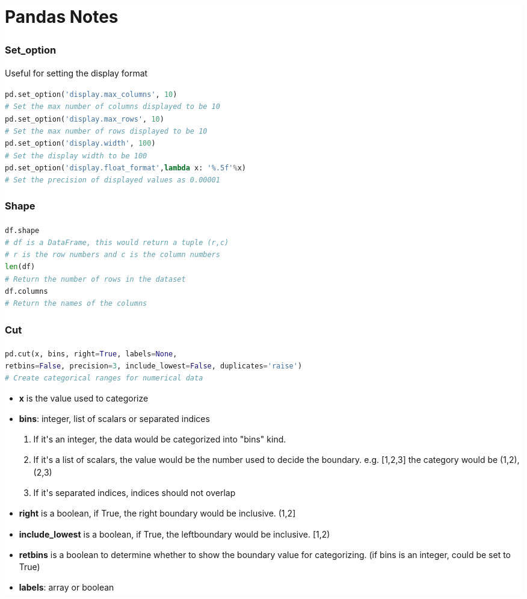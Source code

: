 # **Pandas Notes**

### **Set_option**

Useful for setting the display format

```python
pd.set_option('display.max_columns', 10)
# Set the max number of columns displayed to be 10
pd.set_option('display.max_rows', 10)
# Set the max number of rows displayed to be 10
pd.set_option('display.width', 100)
# Set the display width to be 100
pd.set_option('display.float_format',lambda x: '%.5f'%x) 
# Set the precision of displayed values as 0.00001
```

### Shape

```python
df.shape
# df is a DataFrame, this would return a tuple (r,c)
# r is the row numbers and c is the column numbers
len(df)
# Return the number of rows in the dataset
df.columns
# Return the names of the columns
```

### Cut

```python
pd.cut(x, bins, right=True, labels=None, 
retbins=False, precision=3, include_lowest=False, duplicates='raise')
# Create categorical ranges for numerical data
```

- **x** is the value used to categorize

- **bins**: integer, list of scalars or separated indices
  
  1. If it's an integer, the data would be categorized into "bins" kind.
  
  2. If it's a list of scalars, the value would be the number used to decide the boundary. e.g. [1,2,3] the category would be (1,2),(2,3)
  
  3. If it's separated indices, indices should not overlap

- **right** is a boolean, if True, the right boundary would be inclusive. (1,2]

- **include_lowest** is a boolean, if True, the leftboundary would be inclusive. [1,2)

- **retbins** is a boolean to determine whether to show the boundary value for categorizing. (if bins is an integer, could be set to True)

- **labels**: array or boolean
  